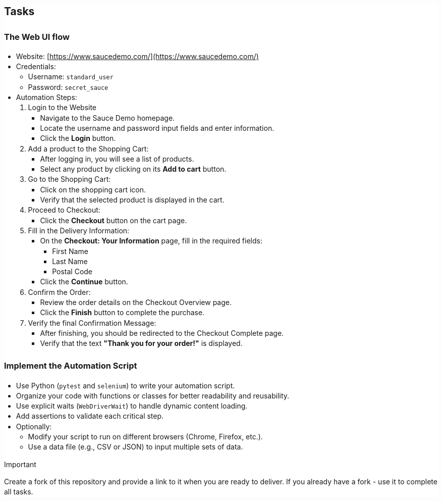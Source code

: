 ## Tasks

### The Web UI flow
- Website: [https://www.saucedemo.com/](https://www.saucedemo.com/)
- Credentials:
    - Username: `standard_user`
    - Password: `secret_sauce`
- Automation Steps:
    1. Login to the Website
        - Navigate to the Sauce Demo homepage.
        - Locate the username and password input fields and enter information.
        - Click the **Login** button.
    2. Add a product to the Shopping Cart:
        - After logging in, you will see a list of products.
        - Select any product by clicking on its **Add to cart** button.
    3. Go to the Shopping Cart:
        - Click on the shopping cart icon.
        - Verify that the selected product is displayed in the cart.
    4. Proceed to Checkout:
        - Click the **Checkout** button on the cart page.
    5. Fill in the Delivery Information:
        - On the **Checkout: Your Information** page, fill in the required fields:
          - First Name
          - Last Name
          - Postal Code
        - Click the **Continue** button.
    6. Confirm the Order:
        - Review the order details on the Checkout Overview page.
        - Click the **Finish** button to complete the purchase.
    7. Verify the final Confirmation Message:
        - After finishing, you should be redirected to the Checkout Complete page.
        - Verify that the text **"Thank you for your order!"** is displayed.

### Implement the Automation Script
- Use Python (`pytest` and `selenium`) to write your automation script.
- Organize your code with functions or classes for better readability and reusability.
- Use explicit waits (`WebDriverWait`) to handle dynamic content loading.
- Add assertions to validate each critical step.
- Optionally:
    - Modify your script to run on different browsers (Chrome, Firefox, etc.).
    - Use a data file (e.g., CSV or JSON) to input multiple sets of data.

> [!IMPORTANT]  
> Create a fork of this repository and provide a link to it when you are ready to deliver. If you already have a fork - use it to complete all tasks.
